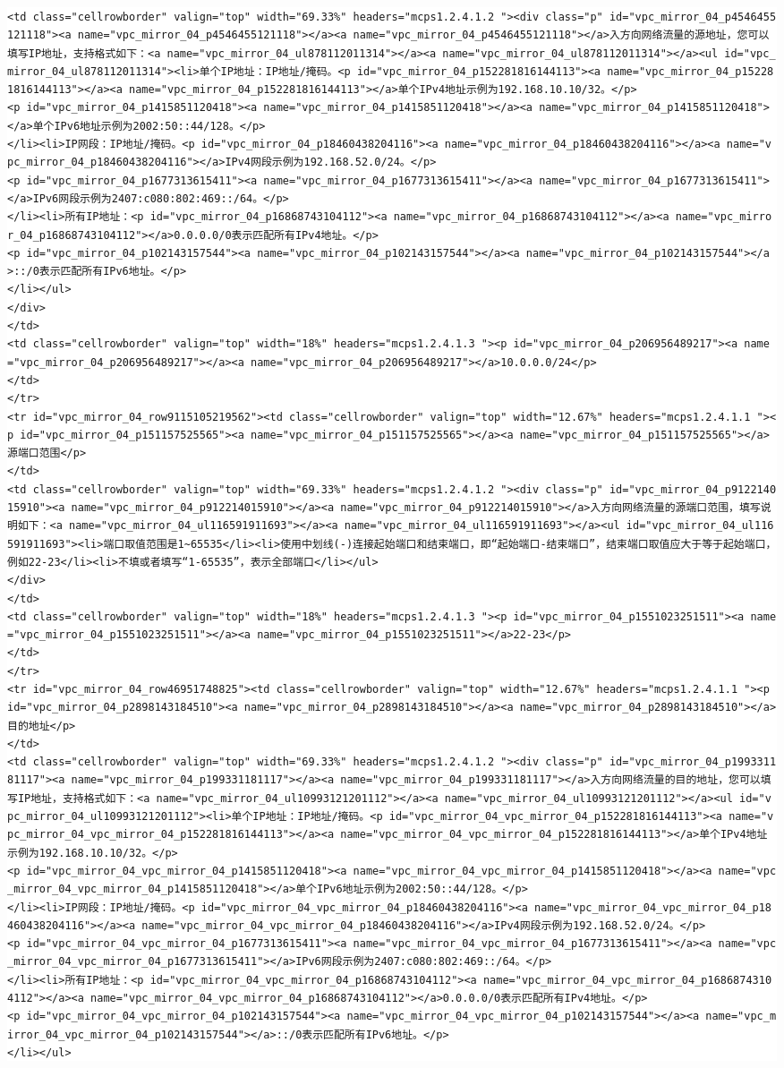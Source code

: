     <td class="cellrowborder" valign="top" width="69.33%" headers="mcps1.2.4.1.2 "><div class="p" id="vpc_mirror_04_p4546455121118"><a name="vpc_mirror_04_p4546455121118"></a><a name="vpc_mirror_04_p4546455121118"></a>入方向网络流量的源地址，您可以填写IP地址，支持格式如下：<a name="vpc_mirror_04_ul878112011314"></a><a name="vpc_mirror_04_ul878112011314"></a><ul id="vpc_mirror_04_ul878112011314"><li>单个IP地址：IP地址/掩码。<p id="vpc_mirror_04_p152281816144113"><a name="vpc_mirror_04_p152281816144113"></a><a name="vpc_mirror_04_p152281816144113"></a>单个IPv4地址示例为192.168.10.10/32。</p>
    <p id="vpc_mirror_04_p1415851120418"><a name="vpc_mirror_04_p1415851120418"></a><a name="vpc_mirror_04_p1415851120418"></a>单个IPv6地址示例为2002:50::44/128。</p>
    </li><li>IP网段：IP地址/掩码。<p id="vpc_mirror_04_p18460438204116"><a name="vpc_mirror_04_p18460438204116"></a><a name="vpc_mirror_04_p18460438204116"></a>IPv4网段示例为192.168.52.0/24。</p>
    <p id="vpc_mirror_04_p1677313615411"><a name="vpc_mirror_04_p1677313615411"></a><a name="vpc_mirror_04_p1677313615411"></a>IPv6网段示例为2407:c080:802:469::/64。</p>
    </li><li>所有IP地址：<p id="vpc_mirror_04_p16868743104112"><a name="vpc_mirror_04_p16868743104112"></a><a name="vpc_mirror_04_p16868743104112"></a>0.0.0.0/0表示匹配所有IPv4地址。</p>
    <p id="vpc_mirror_04_p102143157544"><a name="vpc_mirror_04_p102143157544"></a><a name="vpc_mirror_04_p102143157544"></a>::/0表示匹配所有IPv6地址。</p>
    </li></ul>
    </div>
    </td>
    <td class="cellrowborder" valign="top" width="18%" headers="mcps1.2.4.1.3 "><p id="vpc_mirror_04_p206956489217"><a name="vpc_mirror_04_p206956489217"></a><a name="vpc_mirror_04_p206956489217"></a>10.0.0.0/24</p>
    </td>
    </tr>
    <tr id="vpc_mirror_04_row9115105219562"><td class="cellrowborder" valign="top" width="12.67%" headers="mcps1.2.4.1.1 "><p id="vpc_mirror_04_p151157525565"><a name="vpc_mirror_04_p151157525565"></a><a name="vpc_mirror_04_p151157525565"></a>源端口范围</p>
    </td>
    <td class="cellrowborder" valign="top" width="69.33%" headers="mcps1.2.4.1.2 "><div class="p" id="vpc_mirror_04_p912214015910"><a name="vpc_mirror_04_p912214015910"></a><a name="vpc_mirror_04_p912214015910"></a>入方向网络流量的源端口范围，填写说明如下：<a name="vpc_mirror_04_ul116591911693"></a><a name="vpc_mirror_04_ul116591911693"></a><ul id="vpc_mirror_04_ul116591911693"><li>端口取值范围是1~65535</li><li>使用中划线(-)连接起始端口和结束端口，即“起始端口-结束端口”，结束端口取值应大于等于起始端口，例如22-23</li><li>不填或者填写“1-65535”，表示全部端口</li></ul>
    </div>
    </td>
    <td class="cellrowborder" valign="top" width="18%" headers="mcps1.2.4.1.3 "><p id="vpc_mirror_04_p1551023251511"><a name="vpc_mirror_04_p1551023251511"></a><a name="vpc_mirror_04_p1551023251511"></a>22-23</p>
    </td>
    </tr>
    <tr id="vpc_mirror_04_row46951748825"><td class="cellrowborder" valign="top" width="12.67%" headers="mcps1.2.4.1.1 "><p id="vpc_mirror_04_p2898143184510"><a name="vpc_mirror_04_p2898143184510"></a><a name="vpc_mirror_04_p2898143184510"></a>目的地址</p>
    </td>
    <td class="cellrowborder" valign="top" width="69.33%" headers="mcps1.2.4.1.2 "><div class="p" id="vpc_mirror_04_p199331181117"><a name="vpc_mirror_04_p199331181117"></a><a name="vpc_mirror_04_p199331181117"></a>入方向网络流量的目的地址，您可以填写IP地址，支持格式如下：<a name="vpc_mirror_04_ul10993121201112"></a><a name="vpc_mirror_04_ul10993121201112"></a><ul id="vpc_mirror_04_ul10993121201112"><li>单个IP地址：IP地址/掩码。<p id="vpc_mirror_04_vpc_mirror_04_p152281816144113"><a name="vpc_mirror_04_vpc_mirror_04_p152281816144113"></a><a name="vpc_mirror_04_vpc_mirror_04_p152281816144113"></a>单个IPv4地址示例为192.168.10.10/32。</p>
    <p id="vpc_mirror_04_vpc_mirror_04_p1415851120418"><a name="vpc_mirror_04_vpc_mirror_04_p1415851120418"></a><a name="vpc_mirror_04_vpc_mirror_04_p1415851120418"></a>单个IPv6地址示例为2002:50::44/128。</p>
    </li><li>IP网段：IP地址/掩码。<p id="vpc_mirror_04_vpc_mirror_04_p18460438204116"><a name="vpc_mirror_04_vpc_mirror_04_p18460438204116"></a><a name="vpc_mirror_04_vpc_mirror_04_p18460438204116"></a>IPv4网段示例为192.168.52.0/24。</p>
    <p id="vpc_mirror_04_vpc_mirror_04_p1677313615411"><a name="vpc_mirror_04_vpc_mirror_04_p1677313615411"></a><a name="vpc_mirror_04_vpc_mirror_04_p1677313615411"></a>IPv6网段示例为2407:c080:802:469::/64。</p>
    </li><li>所有IP地址：<p id="vpc_mirror_04_vpc_mirror_04_p16868743104112"><a name="vpc_mirror_04_vpc_mirror_04_p16868743104112"></a><a name="vpc_mirror_04_vpc_mirror_04_p16868743104112"></a>0.0.0.0/0表示匹配所有IPv4地址。</p>
    <p id="vpc_mirror_04_vpc_mirror_04_p102143157544"><a name="vpc_mirror_04_vpc_mirror_04_p102143157544"></a><a name="vpc_mirror_04_vpc_mirror_04_p102143157544"></a>::/0表示匹配所有IPv6地址。</p>
    </li></ul>